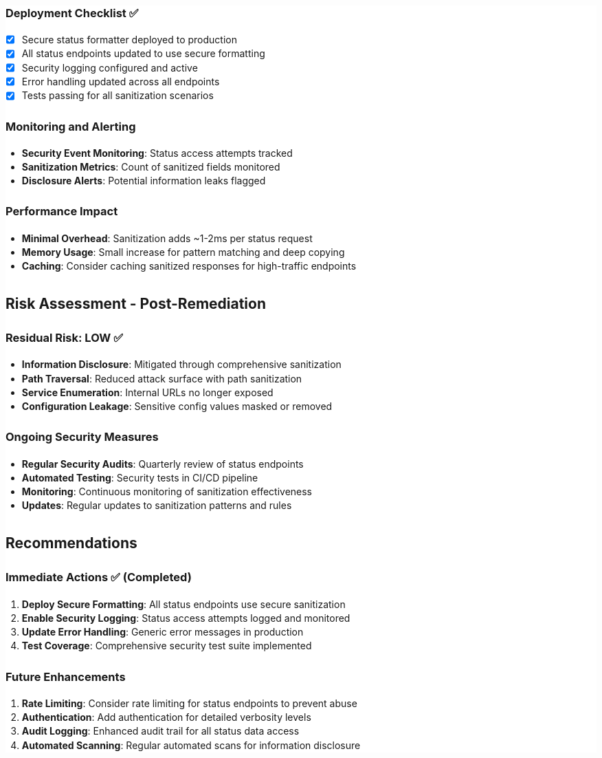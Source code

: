 ### Deployment Checklist ✅

- [x] Secure status formatter deployed to production
- [x] All status endpoints updated to use secure formatting
- [x] Security logging configured and active
- [x] Error handling updated across all endpoints
- [x] Tests passing for all sanitization scenarios

### Monitoring and Alerting

- **Security Event Monitoring**: Status access attempts tracked
- **Sanitization Metrics**: Count of sanitized fields monitored
- **Disclosure Alerts**: Potential information leaks flagged

### Performance Impact

- **Minimal Overhead**: Sanitization adds ~1-2ms per status request
- **Memory Usage**: Small increase for pattern matching and deep copying
- **Caching**: Consider caching sanitized responses for high-traffic endpoints

## Risk Assessment - Post-Remediation

### Residual Risk: LOW ✅

- **Information Disclosure**: Mitigated through comprehensive sanitization
- **Path Traversal**: Reduced attack surface with path sanitization
- **Service Enumeration**: Internal URLs no longer exposed
- **Configuration Leakage**: Sensitive config values masked or removed

### Ongoing Security Measures

- **Regular Security Audits**: Quarterly review of status endpoints
- **Automated Testing**: Security tests in CI/CD pipeline
- **Monitoring**: Continuous monitoring of sanitization effectiveness
- **Updates**: Regular updates to sanitization patterns and rules

## Recommendations

### Immediate Actions ✅ (Completed)

1. **Deploy Secure Formatting**: All status endpoints use secure sanitization
1. **Enable Security Logging**: Status access attempts logged and monitored
1. **Update Error Handling**: Generic error messages in production
1. **Test Coverage**: Comprehensive security test suite implemented

### Future Enhancements

1. **Rate Limiting**: Consider rate limiting for status endpoints to prevent abuse
1. **Authentication**: Add authentication for detailed verbosity levels
1. **Audit Logging**: Enhanced audit trail for all status data access
1. **Automated Scanning**: Regular automated scans for information disclosure
